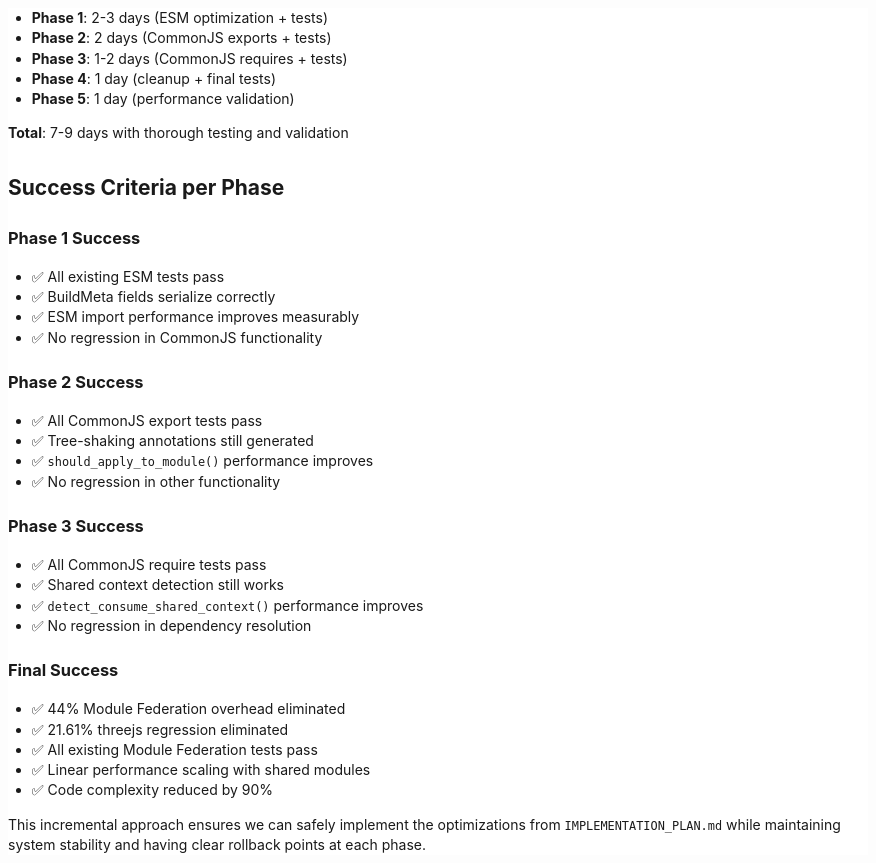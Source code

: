 - **Phase 1**: 2-3 days (ESM optimization + tests)
- **Phase 2**: 2 days (CommonJS exports + tests)  
- **Phase 3**: 1-2 days (CommonJS requires + tests)
- **Phase 4**: 1 day (cleanup + final tests)
- **Phase 5**: 1 day (performance validation)

**Total**: 7-9 days with thorough testing and validation

## Success Criteria per Phase

### Phase 1 Success
- ✅ All existing ESM tests pass
- ✅ BuildMeta fields serialize correctly
- ✅ ESM import performance improves measurably
- ✅ No regression in CommonJS functionality

### Phase 2 Success  
- ✅ All CommonJS export tests pass
- ✅ Tree-shaking annotations still generated
- ✅ `should_apply_to_module()` performance improves
- ✅ No regression in other functionality

### Phase 3 Success
- ✅ All CommonJS require tests pass
- ✅ Shared context detection still works
- ✅ `detect_consume_shared_context()` performance improves
- ✅ No regression in dependency resolution

### Final Success
- ✅ 44% Module Federation overhead eliminated
- ✅ 21.61% threejs regression eliminated  
- ✅ All existing Module Federation tests pass
- ✅ Linear performance scaling with shared modules
- ✅ Code complexity reduced by 90%

This incremental approach ensures we can safely implement the optimizations from `IMPLEMENTATION_PLAN.md` while maintaining system stability and having clear rollback points at each phase.